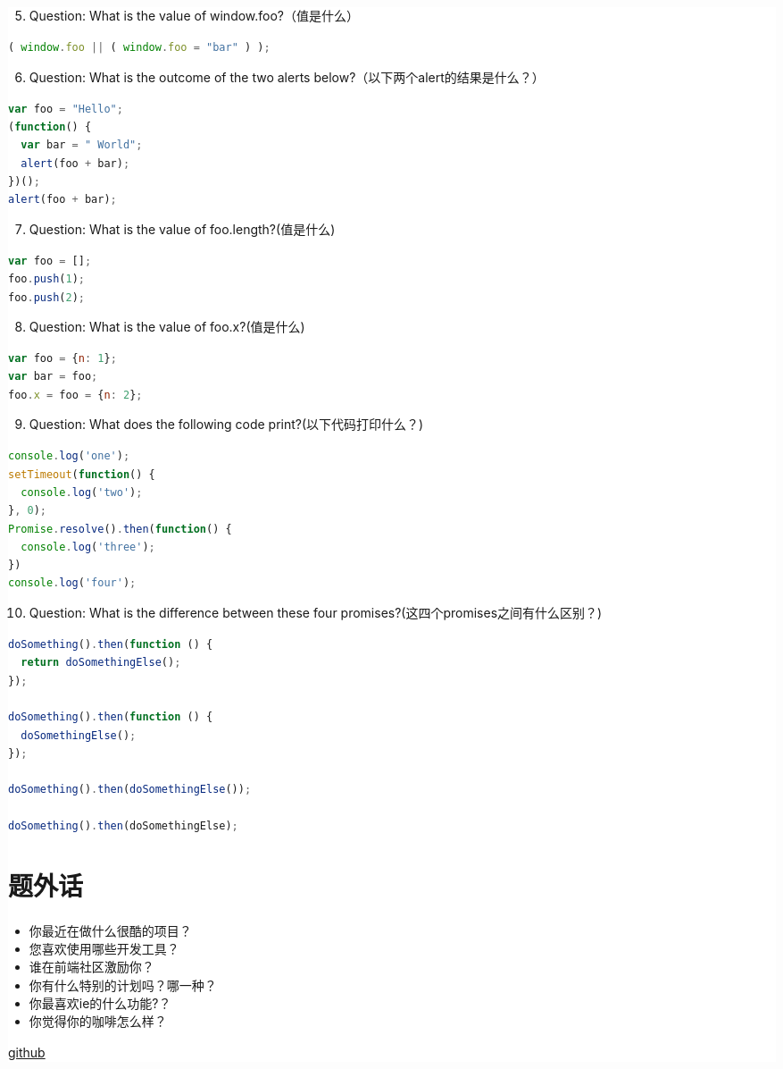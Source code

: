 ```js
```
5. Question: What is the value of window.foo?（值是什么）
```js
( window.foo || ( window.foo = "bar" ) );
```
6. Question: What is the outcome of the two alerts below?（以下两个alert的结果是什么？）
```js
var foo = "Hello";
(function() {
  var bar = " World";
  alert(foo + bar);
})();
alert(foo + bar);
```
7. Question: What is the value of foo.length?(值是什么)
```js
var foo = [];
foo.push(1);
foo.push(2);
```
8. Question: What is the value of foo.x?(值是什么)
```js
var foo = {n: 1};
var bar = foo;
foo.x = foo = {n: 2};
```
9. Question: What does the following code print?(以下代码打印什么？)
```js
console.log('one');
setTimeout(function() {
  console.log('two');
}, 0);
Promise.resolve().then(function() {
  console.log('three');
})
console.log('four');
```
10. Question: What is the difference between these four promises?(这四个promises之间有什么区别？)
```js
doSomething().then(function () {
  return doSomethingElse();
});

doSomething().then(function () {
  doSomethingElse();
});

doSomething().then(doSomethingElse());

doSomething().then(doSomethingElse);
```

# 题外话

+ 你最近在做什么很酷的项目？
+ 您喜欢使用哪些开发工具？
+ 谁在前端社区激励你？
+ 你有什么特别的计划吗？哪一种？
+ 你最喜欢ie的什么功能?？
+ 你觉得你的咖啡怎么样？

[github](https://github.com/h5bp/Front-end-Developer-Interview-Questions)